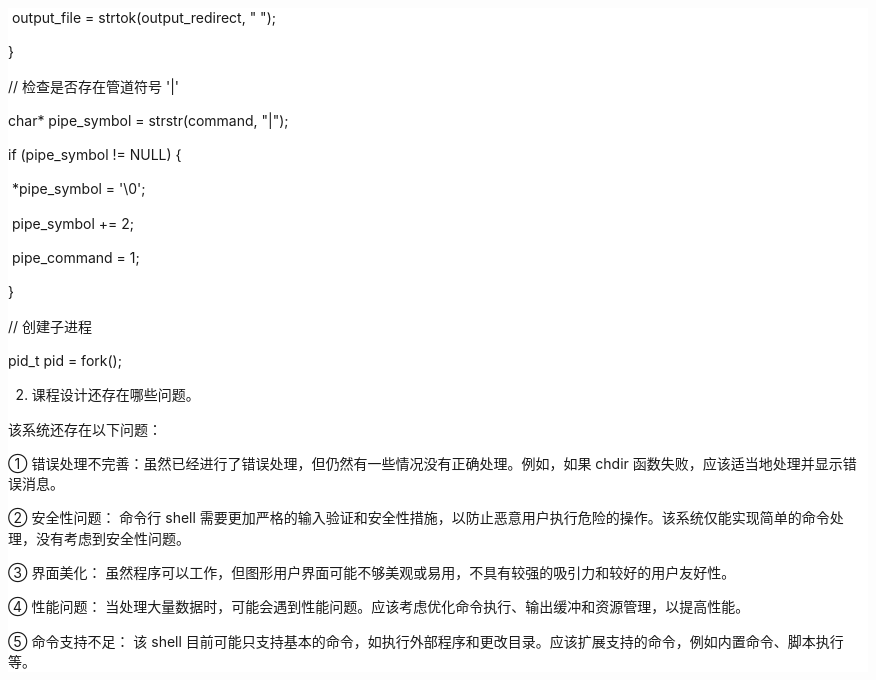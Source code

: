 ​    output_file = strtok(output_redirect, " ");

  }

 

  // 检查是否存在管道符号 '|'

  char* pipe_symbol = strstr(command, "|");

  if (pipe_symbol != NULL) {

​    *pipe_symbol = '\0';

​    pipe_symbol += 2;

​    pipe_command = 1;

  }

 

  // 创建子进程

  pid_t pid = fork();

2. 课程设计还存在哪些问题。

该系统还存在以下问题：

① 错误处理不完善：虽然已经进行了错误处理，但仍然有一些情况没有正确处理。例如，如果 chdir 函数失败，应该适当地处理并显示错误消息。

② 安全性问题： 命令行 shell 需要更加严格的输入验证和安全性措施，以防止恶意用户执行危险的操作。该系统仅能实现简单的命令处理，没有考虑到安全性问题。

③ 界面美化： 虽然程序可以工作，但图形用户界面可能不够美观或易用，不具有较强的吸引力和较好的用户友好性。

④ 性能问题： 当处理大量数据时，可能会遇到性能问题。应该考虑优化命令执行、输出缓冲和资源管理，以提高性能。

⑤ 命令支持不足： 该 shell 目前可能只支持基本的命令，如执行外部程序和更改目录。应该扩展支持的命令，例如内置命令、脚本执行等。